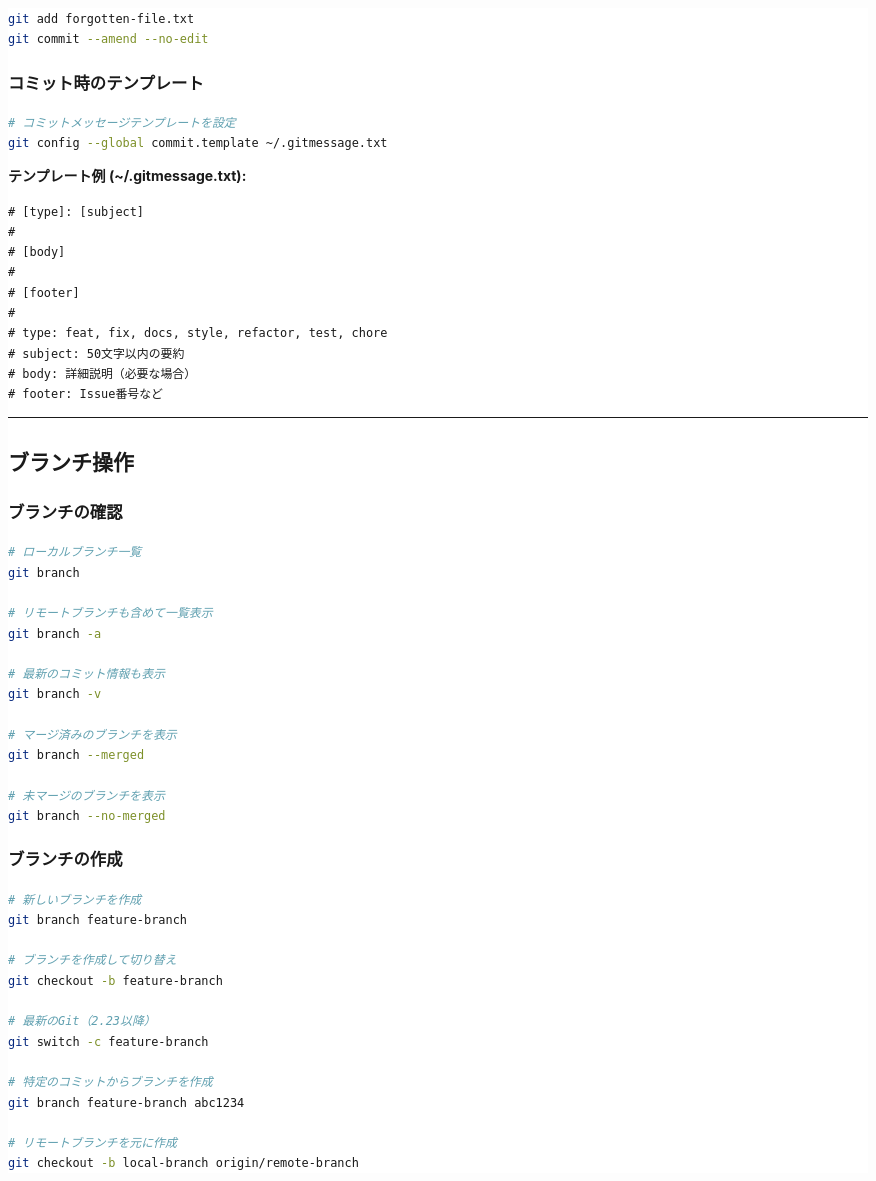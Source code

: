 ```bash
git add forgotten-file.txt
git commit --amend --no-edit
```

### コミット時のテンプレート

```bash
# コミットメッセージテンプレートを設定
git config --global commit.template ~/.gitmessage.txt
```

**テンプレート例 (~/.gitmessage.txt):**
```
# [type]: [subject]
#
# [body]
#
# [footer]
#
# type: feat, fix, docs, style, refactor, test, chore
# subject: 50文字以内の要約
# body: 詳細説明（必要な場合）
# footer: Issue番号など
```

---

## ブランチ操作

### ブランチの確認

```bash
# ローカルブランチ一覧
git branch

# リモートブランチも含めて一覧表示
git branch -a

# 最新のコミット情報も表示
git branch -v

# マージ済みのブランチを表示
git branch --merged

# 未マージのブランチを表示
git branch --no-merged
```

### ブランチの作成

```bash
# 新しいブランチを作成
git branch feature-branch

# ブランチを作成して切り替え
git checkout -b feature-branch

# 最新のGit（2.23以降）
git switch -c feature-branch

# 特定のコミットからブランチを作成
git branch feature-branch abc1234

# リモートブランチを元に作成
git checkout -b local-branch origin/remote-branch
```